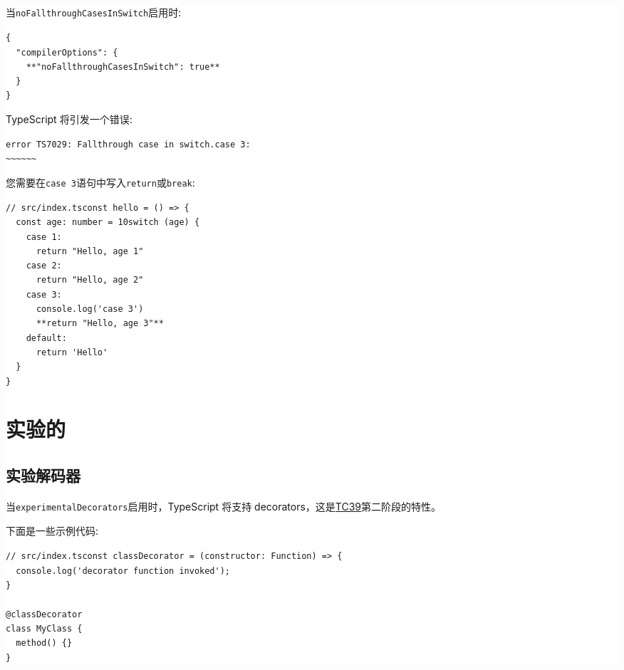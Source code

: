 当`noFallthroughCasesInSwitch`启用时:

```
{
  "compilerOptions": {
    **"noFallthroughCasesInSwitch": true**
  }
}
```

TypeScript 将引发一个错误:

```
error TS7029: Fallthrough case in switch.case 3:
~~~~~~
```

您需要在`case 3`语句中写入`return`或`break`:

```
// src/index.tsconst hello = () => {
  const age: number = 10switch (age) {
    case 1:
      return "Hello, age 1"
    case 2:
      return "Hello, age 2"
    case 3:
      console.log('case 3')
      **return "Hello, age 3"**
    default:
      return 'Hello'
  }
}
```

# 实验的

## 实验解码器

当`experimentalDecorators`启用时，TypeScript 将支持 decorators，这是[TC39](https://github.com/tc39/proposal-decorators)第二阶段的特性。

下面是一些示例代码:

```
// src/index.tsconst classDecorator = (constructor: Function) => {
  console.log('decorator function invoked');
}

@classDecorator
class MyClass {
  method() {}
}
```

